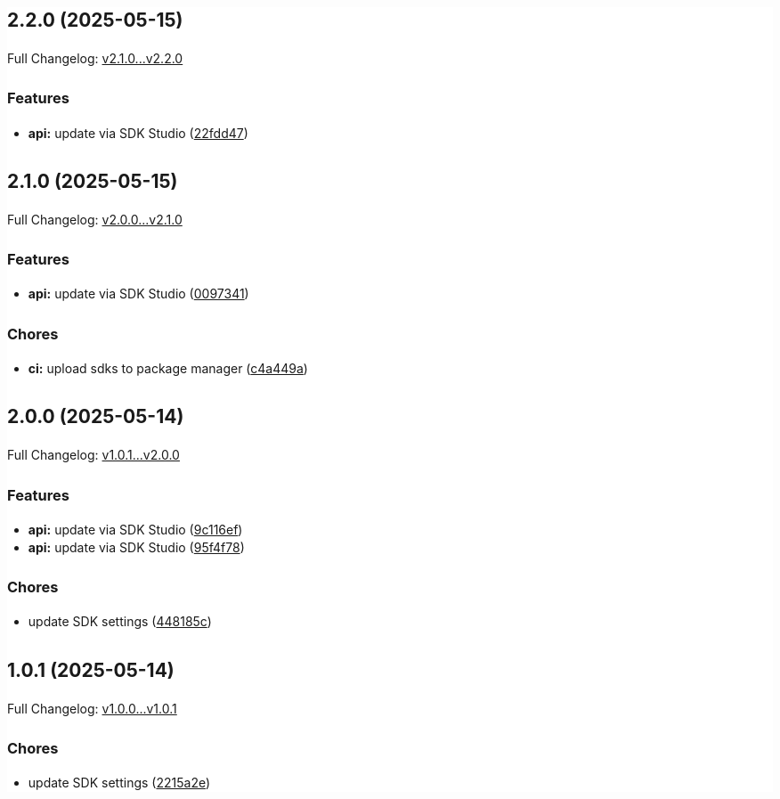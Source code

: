 ## 2.2.0 (2025-05-15)

Full Changelog: [v2.1.0...v2.2.0](https://github.com/Papr-ai/papr-pythonSDK/compare/v2.1.0...v2.2.0)

### Features

* **api:** update via SDK Studio ([22fdd47](https://github.com/Papr-ai/papr-pythonSDK/commit/22fdd4724acf31388c32e9eedf49b648f8e6f3cb))

## 2.1.0 (2025-05-15)

Full Changelog: [v2.0.0...v2.1.0](https://github.com/Papr-ai/papr-pythonSDK/compare/v2.0.0...v2.1.0)

### Features

* **api:** update via SDK Studio ([0097341](https://github.com/Papr-ai/papr-pythonSDK/commit/00973418345ab68f6679ae171d4eb4ef6d227635))


### Chores

* **ci:** upload sdks to package manager ([c4a449a](https://github.com/Papr-ai/papr-pythonSDK/commit/c4a449ac84a69d1b11d9d140b6ae8a2f5bb39385))

## 2.0.0 (2025-05-14)

Full Changelog: [v1.0.1...v2.0.0](https://github.com/Papr-ai/papr-pythonSDK/compare/v1.0.1...v2.0.0)

### Features

* **api:** update via SDK Studio ([9c116ef](https://github.com/Papr-ai/papr-pythonSDK/commit/9c116ef0c678cc8025037fe06ce52e5bbbb84c07))
* **api:** update via SDK Studio ([95f4f78](https://github.com/Papr-ai/papr-pythonSDK/commit/95f4f78d234f96e3be0fa19aa0e1fd53ef3bf5eb))


### Chores

* update SDK settings ([448185c](https://github.com/Papr-ai/papr-pythonSDK/commit/448185cd5236c4dbeca3d016e95594886b12c24f))

## 1.0.1 (2025-05-14)

Full Changelog: [v1.0.0...v1.0.1](https://github.com/Papr-ai/papr-pythonSDK/compare/v1.0.0...v1.0.1)

### Chores

* update SDK settings ([2215a2e](https://github.com/Papr-ai/papr-pythonSDK/commit/2215a2e2cad17a560707314ba43ecdbe4b2aaf68))
